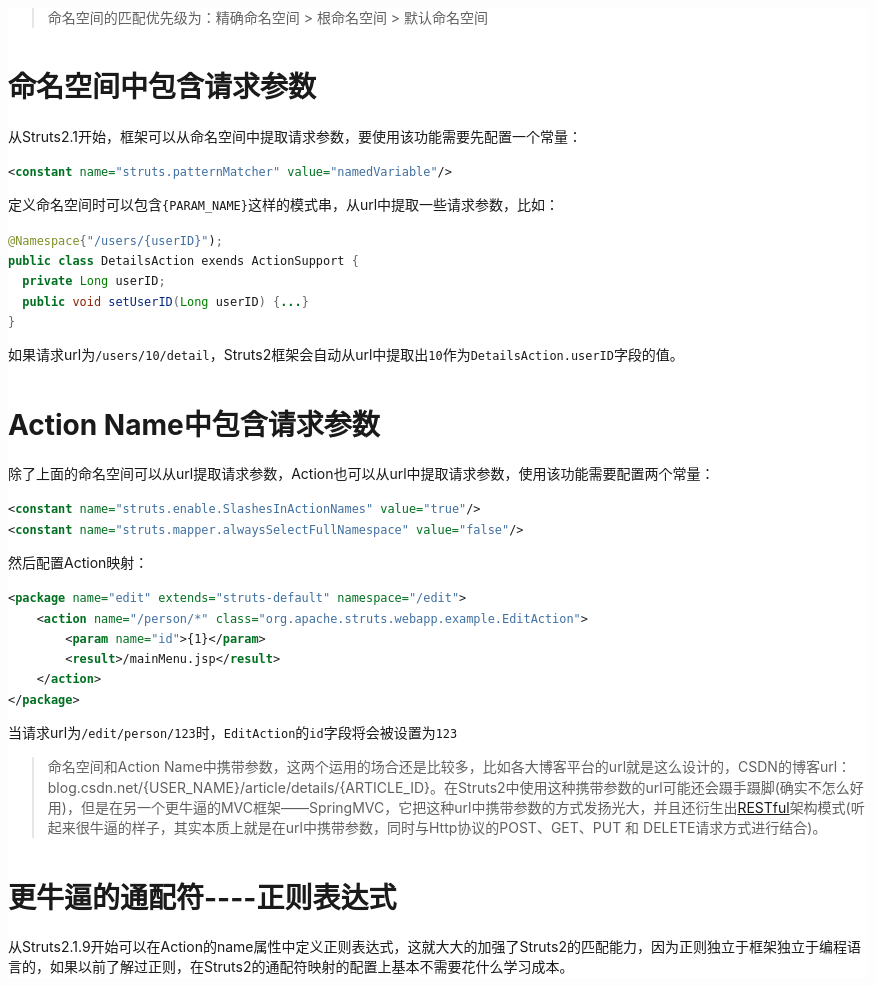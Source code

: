 > 命名空间的匹配优先级为：精确命名空间 > 根命名空间 > 默认命名空间



# 命名空间中包含请求参数

从Struts2.1开始，框架可以从命名空间中提取请求参数，要使用该功能需要先配置一个常量：

```xml
<constant name="struts.patternMatcher" value="namedVariable"/>
```

定义命名空间时可以包含`{PARAM_NAME}`这样的模式串，从url中提取一些请求参数，比如：

```java
@Namespace{"/users/{userID}");
public class DetailsAction exends ActionSupport {
  private Long userID;
  public void setUserID(Long userID) {...}
}
```

如果请求url为`/users/10/detail`，Struts2框架会自动从url中提取出`10`作为`DetailsAction.userID`字段的值。



# Action Name中包含请求参数

除了上面的命名空间可以从url提取请求参数，Action也可以从url中提取请求参数，使用该功能需要配置两个常量：

```xml
<constant name="struts.enable.SlashesInActionNames" value="true"/>
<constant name="struts.mapper.alwaysSelectFullNamespace" value="false"/>
```

然后配置Action映射：

```xml
<package name="edit" extends="struts-default" namespace="/edit">
    <action name="/person/*" class="org.apache.struts.webapp.example.EditAction">
        <param name="id">{1}</param>
        <result>/mainMenu.jsp</result>
    </action>
</package>
```

当请求url为`/edit/person/123`时，`EditAction`的`id`字段将会被设置为`123`

> 命名空间和Action Name中携带参数，这两个运用的场合还是比较多，比如各大博客平台的url就是这么设计的，CSDN的博客url：blog.csdn.net/{USER_NAME}/article/details/{ARTICLE_ID}。在Struts2中使用这种携带参数的url可能还会蹑手蹑脚(确实不怎么好用)，但是在另一个更牛逼的MVC框架——SpringMVC，它把这种url中携带参数的方式发扬光大，并且还衍生出[RESTful](https://baike.baidu.com/item/RESTful)架构模式(听起来很牛逼的样子，其实本质上就是在url中携带参数，同时与Http协议的POST、GET、PUT 和 DELETE请求方式进行结合)。

# 更牛逼的通配符----正则表达式

从Struts2.1.9开始可以在Action的name属性中定义正则表达式，这就大大的加强了Struts2的匹配能力，因为正则独立于框架独立于编程语言的，如果以前了解过正则，在Struts2的通配符映射的配置上基本不需要花什么学习成本。
